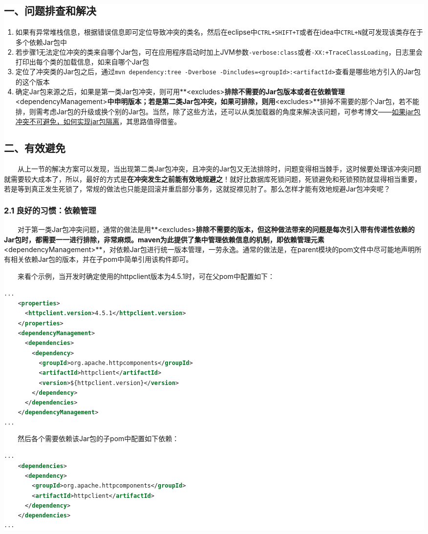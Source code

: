 ## 一、问题排查和解决

1. 如果有异常堆栈信息，根据错误信息即可定位导致冲突的类名，然后在eclipse中`CTRL+SHIFT+T`或者在idea中`CTRL+N`就可发现该类存在于多个依赖Jar包中
2. 若步骤1无法定位冲突的类来自哪个Jar包，可在应用程序启动时加上JVM参数`-verbose:class`或者`-XX:+TraceClassLoading`，日志里会打印出每个类的加载信息，如来自哪个Jar包
3. 定位了冲突类的Jar包之后，通过`mvn dependency:tree -Dverbose -Dincludes=<groupId>:<artifactId>`查看是哪些地方引入的Jar包的这个版本
4. 确定Jar包来源之后，如果是第一类Jar包冲突，则可用**&lt;excludes&gt;**排除不需要的Jar包版本或者在依赖管理**&lt;dependencyManagement&gt;**中申明版本；若是第二类Jar包冲突，如果可排除，则用**&lt;excludes&gt;**排掉不需要的那个Jar包，若不能排，则需考虑Jar包的升级或换个别的Jar包。当然，除了这些方法，还可以从类加载器的角度来解决该问题，可参考博文——[如果jar包冲突不可避免，如何实现jar包隔离](http://www.shop988.com/blog/%E5%A6%82%E4%BD%95%E5%AE%9E%E7%8E%B0jar%E5%8C%85%E9%9A%94%E7%A6%BB.html)，其思路值得借鉴。

## 二、有效避免

　　从上一节的解决方案可以发现，当出现第二类Jar包冲突，且冲突的Jar包又无法排除时，问题变得相当棘手，这时候要处理该冲突问题就需要较大成本了，所以，最好的方式是**在冲突发生之前能有效地规避之**！就好比数据库死锁问题，死锁避免和死锁预防就显得相当重要，若是等到真正发生死锁了，常规的做法也只能是回滚并重启部分事务，这就捉襟见肘了。那么怎样才能有效地规避Jar包冲突呢？

### 2.1 良好的习惯：依赖管理

　　对于第一类Jar包冲突问题，通常的做法是用**&lt;excludes&gt;**排除不需要的版本，但这种做法带来的问题是每次引入带有传递性依赖的Jar包时，都需要一一进行排除，非常麻烦。maven为此提供了集中管理依赖信息的机制，即依赖管理元素**&lt;dependencyManagement&gt;**，对依赖Jar包进行统一版本管理，一劳永逸。通常的做法是，在parent模块的pom文件中尽可能地声明所有相关依赖Jar包的版本，并在子pom中简单引用该构件即可。

　　来看个示例，当开发时确定使用的httpclient版本为4.5.1时，可在父pom中配置如下：

```xml
...
    <properties>
      <httpclient.version>4.5.1</httpclient.version>
    </properties>
    <dependencyManagement>
      <dependencies>
        <dependency>
          <groupId>org.apache.httpcomponents</groupId>
          <artifactId>httpclient</artifactId>
          <version>${httpclient.version}</version>
        </dependency>
      </dependencies>
    </dependencyManagement>
...
```

　　然后各个需要依赖该Jar包的子pom中配置如下依赖：

```xml
...
    <dependencies>
      <dependency>
        <groupId>org.apache.httpcomponents</groupId>
        <artifactId>httpclient</artifactId>
      </dependency>
    </dependencies>
...
```
